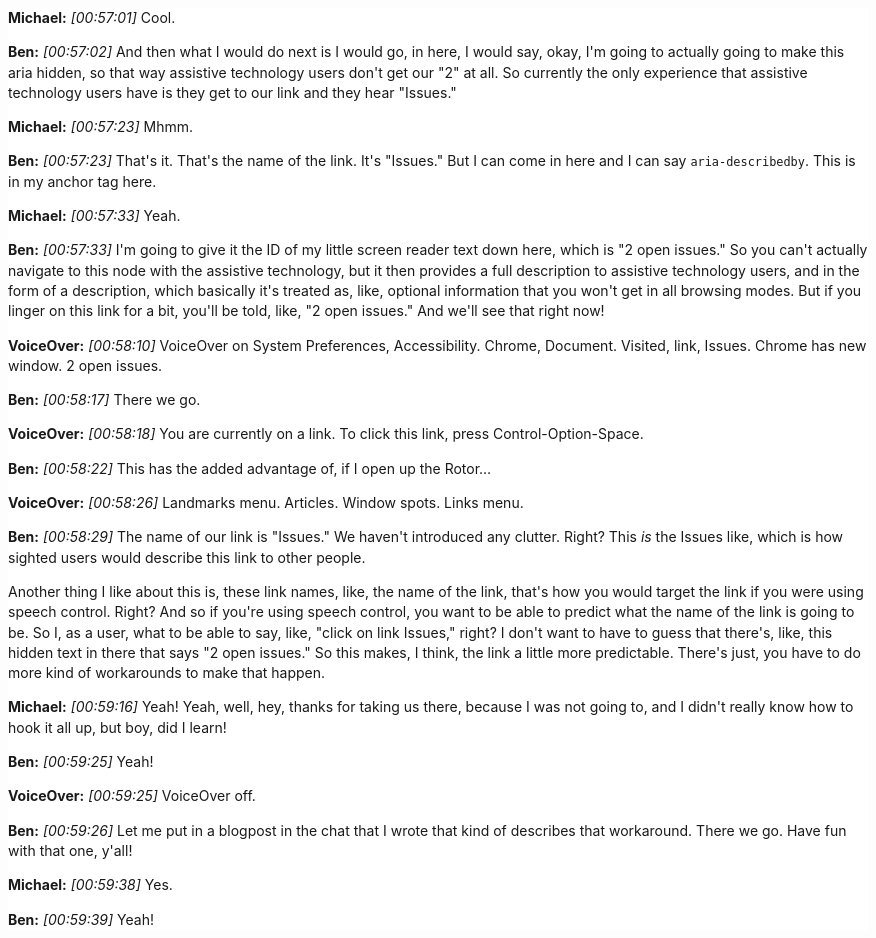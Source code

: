 **Michael:** <i class="timecode">[00:57:01]</i> Cool.

**Ben:** <i class="timecode">[00:57:02]</i> And then what I would do next is I would go, in here, I would say, okay, I'm going to actually going to make this aria hidden, so that way assistive technology users don't get our "2" at all. So currently the only experience that assistive technology users have is they get to our link and they hear "Issues."

**Michael:** <i class="timecode">[00:57:23]</i> Mhmm.

**Ben:** <i class="timecode">[00:57:23]</i> That's it. That's the name of the link. It's "Issues." But I can come in here and I can say `aria-describedby`. This is in my anchor tag here.

**Michael:** <i class="timecode">[00:57:33]</i> Yeah.

**Ben:** <i class="timecode">[00:57:33]</i> I'm going to give it the ID of my little screen reader text down here, which is "2 open issues." So you can't actually navigate to this node with the assistive technology, but it then provides a full description to assistive technology users, and in the form of a description, which basically it's treated as, like, optional information that you won't get in all browsing modes. But if you linger on this link for a bit, you'll be told, like, "2 open issues." And we'll see that right now!

**VoiceOver:** <i class="timecode">[00:58:10]</i> VoiceOver on System Preferences, Accessibility. Chrome, Document. Visited, link, Issues. Chrome has new window. 2 open issues.

**Ben:** <i class="timecode">[00:58:17]</i> There we go.

**VoiceOver:** <i class="timecode">[00:58:18]</i> You are currently on a link. To click this link, press Control-Option-Space.

**Ben:** <i class="timecode">[00:58:22]</i> This has the added advantage of, if I open up the Rotor…

**VoiceOver:** <i class="timecode">[00:58:26]</i> Landmarks menu. Articles. Window spots. Links menu.

**Ben:** <i class="timecode">[00:58:29]</i> The name of our link is "Issues." We haven't introduced any clutter. Right? This *is* the Issues like, which is how sighted users would describe this link to other people.

Another thing I like about this is, these link names, like, the name of the link, that's how you would target the link if you were using speech control. Right? And so if you're using speech control, you want to be able to predict what the name of the link is going to be. So I, as a user, what to be able to say, like, "click on link Issues," right? I don't want to have to guess that there's, like, this hidden text in there that says "2 open issues." So this makes, I think, the link a little more predictable. There's just, you have to do more kind of workarounds to make that happen.

**Michael:** <i class="timecode">[00:59:16]</i> Yeah! Yeah, well, hey, thanks for taking us there, because I was not going to, and I didn't really know how to hook it all up, but boy, did I learn!

**Ben:** <i class="timecode">[00:59:25]</i> Yeah!

**VoiceOver:** <i class="timecode">[00:59:25]</i> VoiceOver off.

**Ben:** <i class="timecode">[00:59:26]</i> Let me put in a blogpost in the chat that I wrote that kind of describes that workaround. There we go. Have fun with that one, y'all!

**Michael:** <i class="timecode">[00:59:38]</i> Yes.

**Ben:** <i class="timecode">[00:59:39]</i> Yeah!
